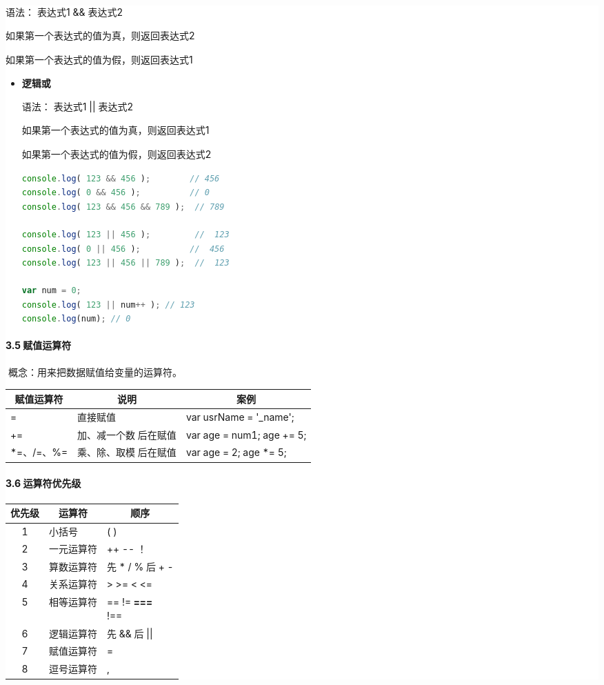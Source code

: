   语法： 表达式1 && 表达式2

  如果第一个表达式的值为真，则返回表达式2

  如果第一个表达式的值为假，则返回表达式1

- **逻辑或**

  语法： 表达式1 || 表达式2

  如果第一个表达式的值为真，则返回表达式1

  如果第一个表达式的值为假，则返回表达式2

  ```javascript
  console.log( 123 && 456 );        // 456
  console.log( 0 && 456 );          // 0
  console.log( 123 && 456 && 789 );  // 789
  
  console.log( 123 || 456 );         //  123
  console.log( 0 || 456 );          //  456
  console.log( 123 || 456 || 789 );  //  123
  
  var num = 0;
  console.log( 123 || num++ ); // 123
  console.log(num); // 0
  
  ```



#### 3.5 赋值运算符

​	概念：用来把数据赋值给变量的运算符。

| 赋值运算符 | 说明                  | 案例                      |
| ---------- | --------------------- | ------------------------- |
| =          | 直接赋值              | var usrName = '_name';    |
| +=         | 加、减一个数 后在赋值 | var age = num1; age += 5; |
| *=、/=、%= | 乘、除、取模 后在赋值 | var age = 2; age *= 5;    |



#### 3.6 运算符优先级

| 优先级 | 运算符     | 顺序                    |
| :----: | ---------- | ----------------------- |
|   1    | 小括号     | ( )                     |
|   2    | 一元运算符 | ++ -- ！                |
|   3    | 算数运算符 | 先 * / % 后 + -         |
|   4    | 关系运算符 | > >= < <=               |
|   5    | 相等运算符 | == != **===** <br />!== |
|   6    | 逻辑运算符 | 先 && 后 \|\|           |
|   7    | 赋值运算符 | =                       |
|   8    | 逗号运算符 | ,                       |
